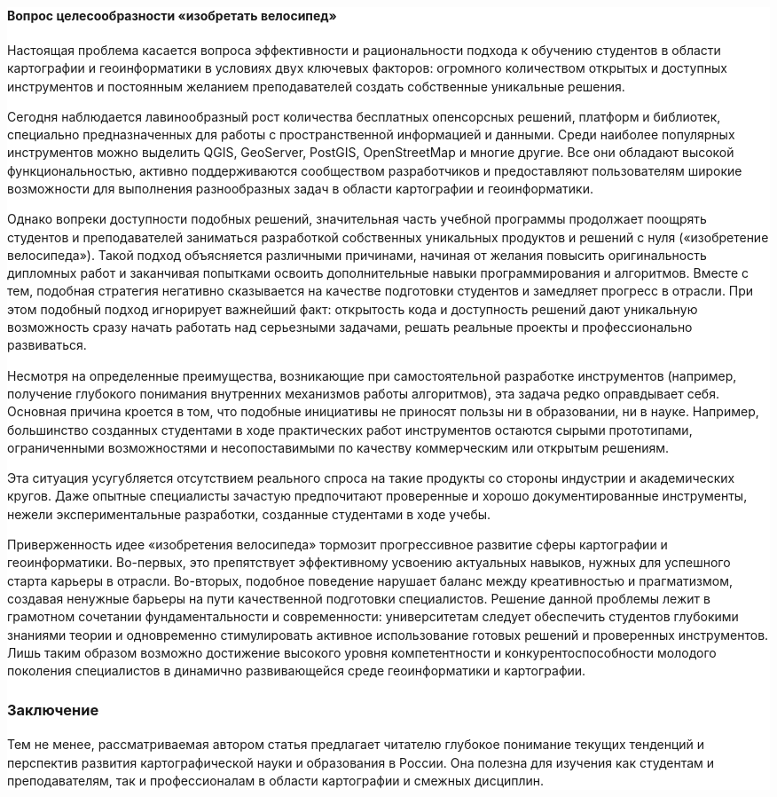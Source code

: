 #### Вопрос целесообразности «изобретать велосипед»

Настоящая проблема касается вопроса эффективности и рациональности подхода к обучению студентов в области картографии и геоинформатики в условиях двух ключевых факторов: огромного количеством открытых и доступных инструментов и постоянным желанием преподавателей создать собственные уникальные решения.

Сегодня наблюдается лавинообразный рост количества бесплатных опенсорсных решений, платформ и библиотек, специально предназначенных для работы с пространственной информацией и данными. Среди наиболее популярных инструментов можно выделить QGIS, GeoServer, PostGIS, OpenStreetMap и многие другие. Все они обладают высокой функциональностью, активно поддерживаются сообществом разработчиков и предоставляют пользователям широкие возможности для выполнения разнообразных задач в области картографии и геоинформатики.

Однако вопреки доступности подобных решений, значительная часть учебной программы продолжает поощрять студентов и преподавателей заниматься разработкой собственных уникальных продуктов и решений с нуля («изобретение велосипеда»). Такой подход объясняется различными причинами, начиная от желания повысить оригинальность дипломных работ и заканчивая попытками освоить дополнительные навыки программирования и алгоритмов. Вместе с тем, подобная стратегия негативно сказывается на качестве подготовки студентов и замедляет прогресс в отрасли. При этом подобный подход игнорирует важнейший факт: открытость кода и доступность решений дают уникальную возможность сразу начать работать над серьезными задачами, решать реальные проекты и профессионально развиваться.

Несмотря на определенные преимущества, возникающие при самостоятельной разработке инструментов (например, получение глубокого понимания внутренних механизмов работы алгоритмов), эта задача редко оправдывает себя. Основная причина кроется в том, что подобные инициативы не приносят пользы ни в образовании, ни в науке. Например, большинство созданных студентами в ходе практических работ инструментов остаются сырыми прототипами, ограниченными возможностями и несопоставимыми по качеству коммерческим или открытым решениям.

Эта ситуация усугубляется отсутствием реального спроса на такие продукты со стороны индустрии и академических кругов. Даже опытные специалисты зачастую предпочитают проверенные и хорошо документированные инструменты, нежели экспериментальные разработки, созданные студентами в ходе учебы.

Приверженность идее «изобретения велосипеда» тормозит прогрессивное развитие сферы картографии и геоинформатики. Во-первых, это препятствует эффективному усвоению актуальных навыков, нужных для успешного старта карьеры в отрасли. Во-вторых, подобное поведение нарушает баланс между креативностью и прагматизмом, создавая ненужные барьеры на пути качественной подготовки специалистов. Решение данной проблемы лежит в грамотном сочетании фундаментальности и современности: университетам следует обеспечить студентов глубокими знаниями теории и одновременно стимулировать активное использование готовых решений и проверенных инструментов. Лишь таким образом возможно достижение высокого уровня компетентности и конкурентоспособности молодого поколения специалистов в динамично развивающейся среде геоинформатики и картографии.

### Заключение

Тем не менее, рассматриваемая автором статья предлагает читателю глубокое понимание текущих тенденций и перспектив развития картографической науки и образования в России. Она полезна для изучения как студентам и преподавателям, так и профессионалам в области картографии и смежных дисциплин.